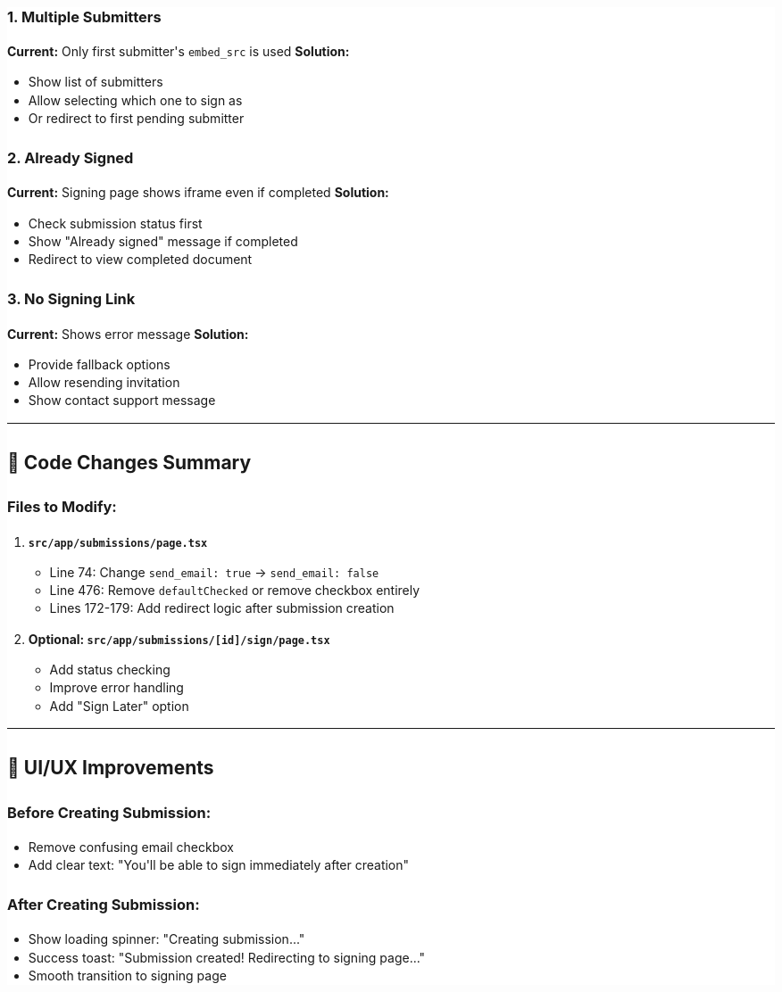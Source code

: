 ### 1. Multiple Submitters
**Current:** Only first submitter's `embed_src` is used
**Solution:** 
- Show list of submitters
- Allow selecting which one to sign as
- Or redirect to first pending submitter

### 2. Already Signed
**Current:** Signing page shows iframe even if completed
**Solution:**
- Check submission status first
- Show "Already signed" message if completed
- Redirect to view completed document

### 3. No Signing Link
**Current:** Shows error message
**Solution:**
- Provide fallback options
- Allow resending invitation
- Show contact support message

---

## 📝 Code Changes Summary

### Files to Modify:

1. **`src/app/submissions/page.tsx`**
   - Line 74: Change `send_email: true` → `send_email: false`
   - Line 476: Remove `defaultChecked` or remove checkbox entirely
   - Lines 172-179: Add redirect logic after submission creation

2. **Optional: `src/app/submissions/[id]/sign/page.tsx`**
   - Add status checking
   - Improve error handling
   - Add "Sign Later" option

---

## 🎨 UI/UX Improvements

### Before Creating Submission:
- Remove confusing email checkbox
- Add clear text: "You'll be able to sign immediately after creation"

### After Creating Submission:
- Show loading spinner: "Creating submission..."
- Success toast: "Submission created! Redirecting to signing page..."
- Smooth transition to signing page
